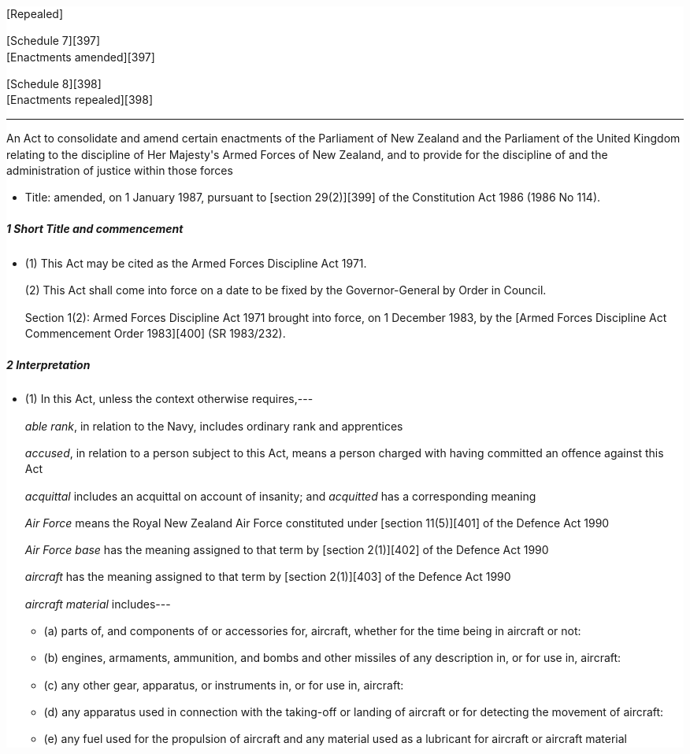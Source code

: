 \[Repealed\]

[Schedule 7][397]  
[Enactments amended][397]

[Schedule 8][398]  
[Enactments repealed][398]

---

An Act to consolidate and amend certain enactments of the Parliament of New Zealand and the Parliament of the United Kingdom relating to the discipline of Her Majesty's Armed Forces of New Zealand, and to provide for the discipline of and the administration of justice within those forces
    
*   Title: amended, on 1 January 1987, pursuant to [section 29(2)][399] of the Constitution Act 1986 (1986 No 114).

##### 1 Short Title and commencement
    
*   (1) This Act may be cited as the Armed Forces Discipline Act 1971\.
    
    (2) This Act shall come into force on a date to be fixed by the Governor-General by Order in Council.
    
    Section 1(2): Armed Forces Discipline Act 1971 brought into force, on 1 December 1983, by the [Armed Forces Discipline Act Commencement Order 1983][400] (SR 1983/232).

##### 2 Interpretation
    
*   (1) In this Act, unless the context otherwise requires,---
    
    _able rank_, in relation to the Navy, includes ordinary rank and apprentices
    
    _accused_, in relation to a person subject to this Act, means a person charged with having committed an offence against this Act
    
    _acquittal_ includes an acquittal on account of insanity; and _acquitted_ has a corresponding meaning
    
    _Air Force_ means the Royal New Zealand Air Force constituted under [section 11(5)][401] of the Defence Act 1990
    
    _Air Force base_ has the meaning assigned to that term by [section 2(1)][402] of the Defence Act 1990
    
    _aircraft_ has the meaning assigned to that term by [section 2(1)][403] of the Defence Act 1990
    
    _aircraft material_ includes---
        
    *   (a) parts of, and components of or accessories for, aircraft, whether for the time being in aircraft or not:
    
    *   (b) engines, armaments, ammunition, and bombs and other missiles of any description in, or for use in, aircraft:
    
    *   (c) any other gear, apparatus, or instruments in, or for use in, aircraft:
    
    *   (d) any apparatus used in connection with the taking-off or landing of aircraft or for detecting the movement of aircraft:
    
    *   (e) any fuel used for the propulsion of aircraft and any material used as a lubricant for aircraft or aircraft material
    